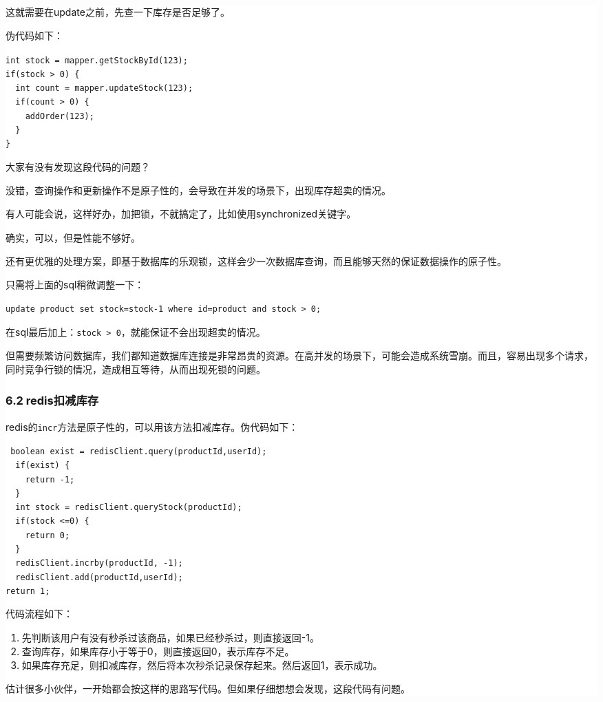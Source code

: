 这就需要在update之前，先查一下库存是否足够了。

伪代码如下：

```
int stock = mapper.getStockById(123);
if(stock > 0) {
  int count = mapper.updateStock(123);
  if(count > 0) {
    addOrder(123);
  }
}
```

大家有没有发现这段代码的问题？

没错，查询操作和更新操作不是原子性的，会导致在并发的场景下，出现库存超卖的情况。

有人可能会说，这样好办，加把锁，不就搞定了，比如使用synchronized关键字。

确实，可以，但是性能不够好。

还有更优雅的处理方案，即基于数据库的乐观锁，这样会少一次数据库查询，而且能够天然的保证数据操作的原子性。

只需将上面的sql稍微调整一下：

```
update product set stock=stock-1 where id=product and stock > 0;
```

在sql最后加上：`stock > 0`，就能保证不会出现超卖的情况。

但需要频繁访问数据库，我们都知道数据库连接是非常昂贵的资源。在高并发的场景下，可能会造成系统雪崩。而且，容易出现多个请求，同时竞争行锁的情况，造成相互等待，从而出现死锁的问题。

### 6.2 redis扣减库存

redis的`incr`方法是原子性的，可以用该方法扣减库存。伪代码如下：

```
 boolean exist = redisClient.query(productId,userId);
  if(exist) {
    return -1;
  }
  int stock = redisClient.queryStock(productId);
  if(stock <=0) {
    return 0;
  }
  redisClient.incrby(productId, -1);
  redisClient.add(productId,userId);
return 1;
```

代码流程如下：

1. 先判断该用户有没有秒杀过该商品，如果已经秒杀过，则直接返回-1。
2. 查询库存，如果库存小于等于0，则直接返回0，表示库存不足。
3. 如果库存充足，则扣减库存，然后将本次秒杀记录保存起来。然后返回1，表示成功。

估计很多小伙伴，一开始都会按这样的思路写代码。但如果仔细想想会发现，这段代码有问题。
